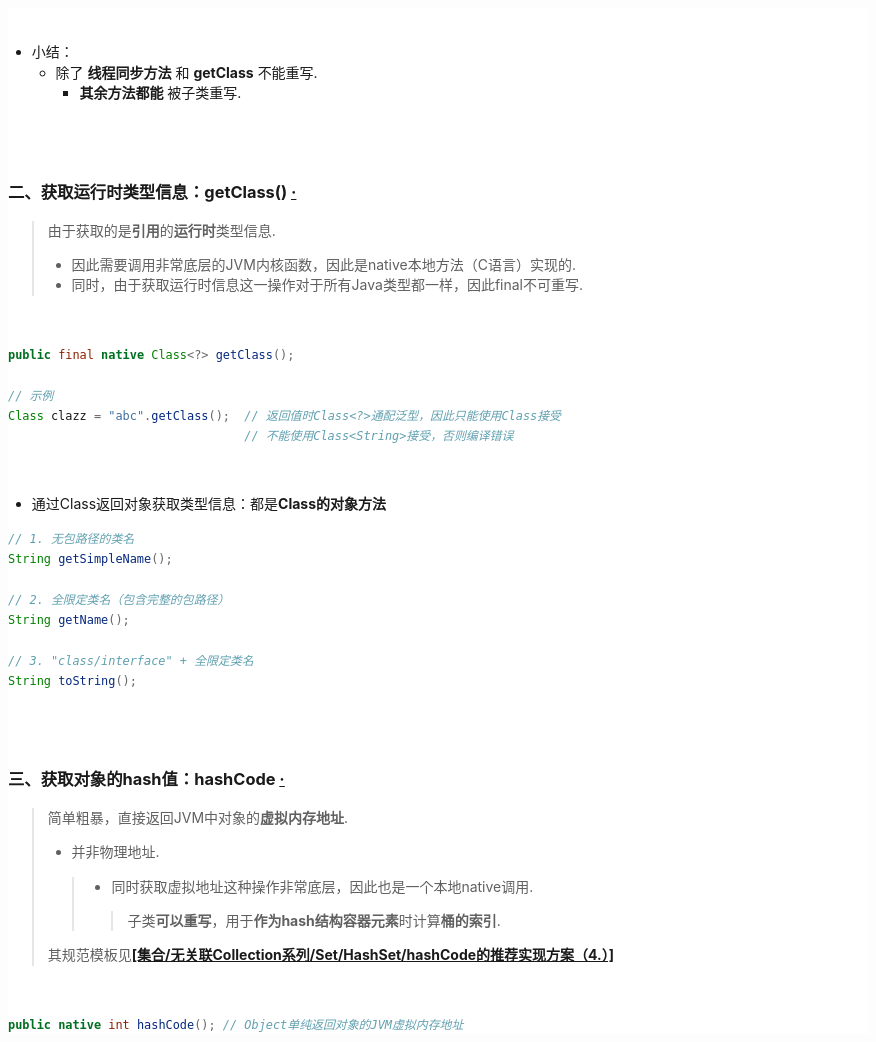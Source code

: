 <br>

- 小结：
   - 除了 **线程同步方法** 和 **getClass** 不能重写.
      - **其余方法都能** 被子类重写.

<br><br>

### 二、获取运行时类型信息：getClass()  [·](#目录)
> 由于获取的是**引用**的**运行时**类型信息.
>
> - 因此需要调用非常底层的JVM内核函数，因此是native本地方法（C语言）实现的.
> - 同时，由于获取运行时信息这一操作对于所有Java类型都一样，因此final不可重写.

<br>

```Java
public final native Class<?> getClass();

// 示例
Class clazz = "abc".getClass();  // 返回值时Class<?>通配泛型，因此只能使用Class接受
                                 // 不能使用Class<String>接受，否则编译错误
```

<br>

- 通过Class返回对象获取类型信息：都是**Class的对象方法**

```Java
// 1. 无包路径的类名
String getSimpleName();

// 2. 全限定类名（包含完整的包路径）
String getName();

// 3. "class/interface" + 全限定类名
String toString();
```

<br><br>

### 三、获取对象的hash值：hashCode  [·](#目录)
> 简单粗暴，直接返回JVM中对象的**虚拟内存地址**.
>
> - 并非物理地址.
>
>> - 同时获取虚拟地址这种操作非常底层，因此也是一个本地native调用.
>>
>>> 子类**可以重写**，用于**作为hash结构容器元素**时计算**桶的索引**.
>>>
> 其规范模板见[**\[集合/无关联Collection系列/Set/HashSet/hashCode的推荐实现方案（4.）\]**](../../集合/无关联Collection系/Set/Set%20%26%20HashSet%20%26%20LinkedHashSet.md#二hashset)

<br>

```Java
public native int hashCode(); // Object单纯返回对象的JVM虚拟内存地址
```
